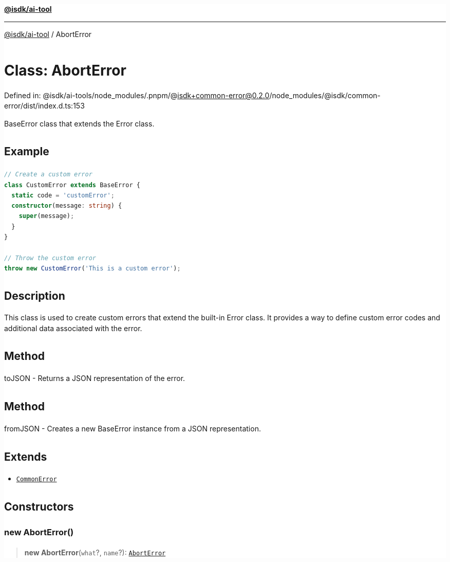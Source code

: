 [**@isdk/ai-tool**](../README.md)

***

[@isdk/ai-tool](../globals.md) / AbortError

# Class: AbortError

Defined in: @isdk/ai-tools/node\_modules/.pnpm/@isdk+common-error@0.2.0/node\_modules/@isdk/common-error/dist/index.d.ts:153

BaseError class that extends the Error class.

## Example

```ts
// Create a custom error
class CustomError extends BaseError {
  static code = 'customError';
  constructor(message: string) {
    super(message);
  }
}

// Throw the custom error
throw new CustomError('This is a custom error');
```

## Description

This class is used to create custom errors that extend the built-in Error class. It provides a way to define custom error codes and additional data associated with the error.

## Method

toJSON - Returns a JSON representation of the error.

## Method

fromJSON - Creates a new BaseError instance from a JSON representation.

## Extends

- [`CommonError`](CommonError.md)

## Constructors

### new AbortError()

> **new AbortError**(`what`?, `name`?): [`AbortError`](AbortError.md)
